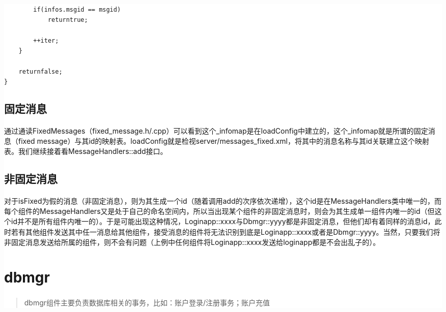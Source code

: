 ```
		if(infos.msgid == msgid)
			returntrue;

		++iter;
	}

	returnfalse;
}
```
## **固定消息**
通过通读FixedMessages（fixed_message.h/.cpp）可以看到这个_infomap是在loadConfig中建立的，这个_infomap就是所谓的固定消息（fixed message）与其id的映射表。loadConfig就是检视server/messages_fixed.xml，将其中的消息名称与其id关联建立这个映射表。我们继续接着看MessageHandlers::add接口。

## **非固定消息**
对于isFixed为假的消息（非固定消息），则为其生成一个id（随着调用add的次序依次递增），这个id是在MessageHandlers类中唯一的，而每个组件的MessageHandlers又是处于自己的命名空间内，所以当出现某个组件的非固定消息时，则会为其生成单一组件内唯一的id（但这个id并不是所有组件内唯一的）。于是可能出现这种情况，Loginapp::xxxx与Dbmgr::yyyy都是非固定消息，但他们却有着同样的消息id，此时若有其他组件发送其中任一消息给其他组件，接受消息的组件将无法识别到底是Loginapp::xxxx或者是Dbmgr::yyyy。当然，只要我们将非固定消息发送给所属的组件，则不会有问题（上例中任何组件将Loginapp::xxxx发送给loginapp都是不会出乱子的）。


# **dbmgr**

> dbmgr组件主要负责数据库相关的事务，比如：账户登录/注册事务；账户充值
